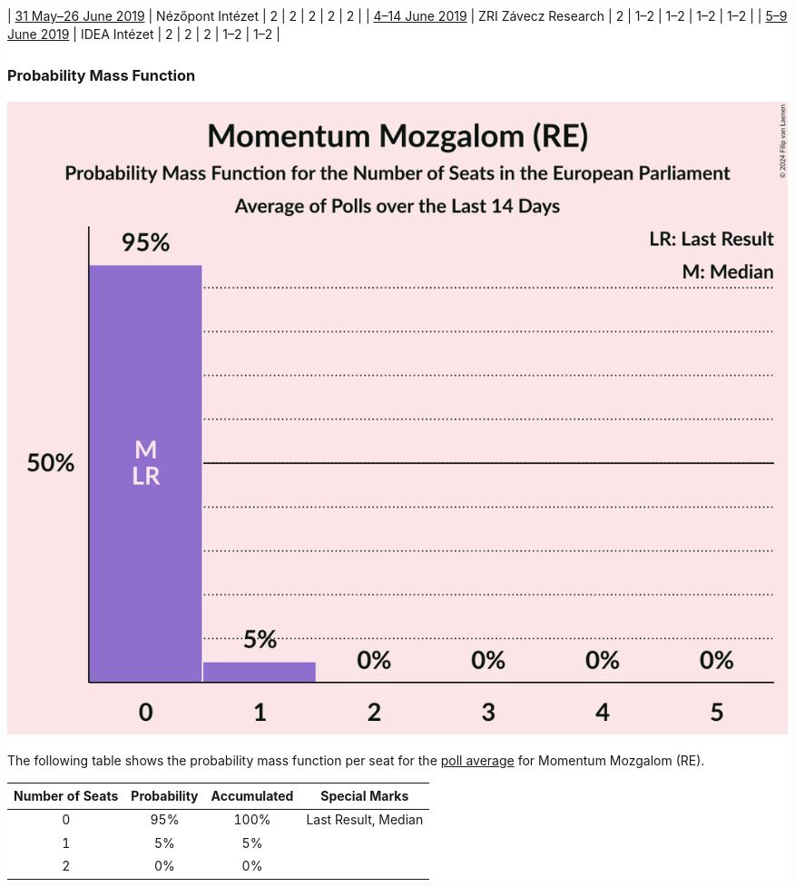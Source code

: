 | [31 May–26 June 2019](2019-06-26-NézőpontIntézet.html) | Nézőpont Intézet | 2 | 2 | 2 | 2 | 2 |
| [4–14 June 2019](2019-06-14-ZRIZáveczResearch.html) | ZRI Závecz Research | 2 | 1–2 | 1–2 | 1–2 | 1–2 |
| [5–9 June 2019](2019-06-09-IDEAIntézet.html) | IDEA Intézet | 2 | 2 | 2 | 1–2 | 1–2 |

### Probability Mass Function

![Graph with seats probability mass function not yet produced](average-seats-pmf-momentummozgalomre.png "Seats Probability Mass Function")

The following table shows the probability mass function per seat for the [poll average](average.html) for Momentum Mozgalom (RE).

| Number of Seats | Probability | Accumulated | Special Marks |
|:---------------:|:-----------:|:-----------:|:-------------:|
| 0 | 95% | 100% | Last Result, Median |
| 1 | 5% | 5% |  |
| 2 | 0% | 0% |  |


